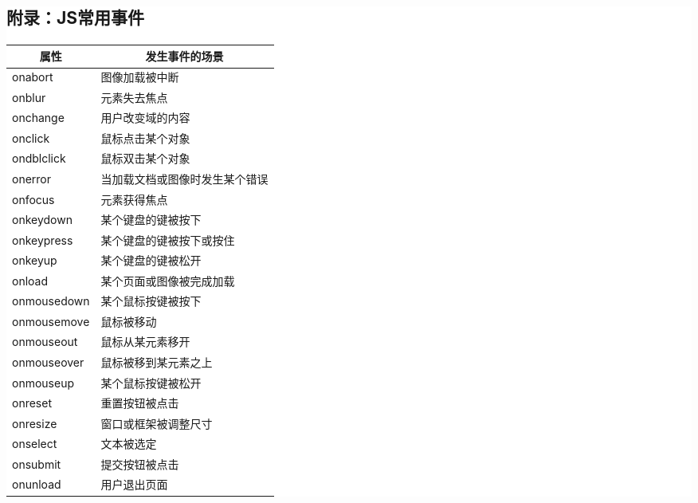   

## 附录：JS常用事件

| **属性**    | 发生事件的场景                 |
| ----------- | ------------------------------ |
| onabort     | 图像加载被中断                 |
| onblur      | 元素失去焦点                   |
| onchange    | 用户改变域的内容               |
| onclick     | 鼠标点击某个对象               |
| ondblclick  | 鼠标双击某个对象               |
| onerror     | 当加载文档或图像时发生某个错误 |
| onfocus     | 元素获得焦点                   |
| onkeydown   | 某个键盘的键被按下             |
| onkeypress  | 某个键盘的键被按下或按住       |
| onkeyup     | 某个键盘的键被松开             |
| onload      | 某个页面或图像被完成加载       |
| onmousedown | 某个鼠标按键被按下             |
| onmousemove | 鼠标被移动                     |
| onmouseout  | 鼠标从某元素移开               |
| onmouseover | 鼠标被移到某元素之上           |
| onmouseup   | 某个鼠标按键被松开             |
| onreset     | 重置按钮被点击                 |
| onresize    | 窗口或框架被调整尺寸           |
| onselect    | 文本被选定                     |
| onsubmit    | 提交按钮被点击                 |
| onunload    | 用户退出页面                   |

   
